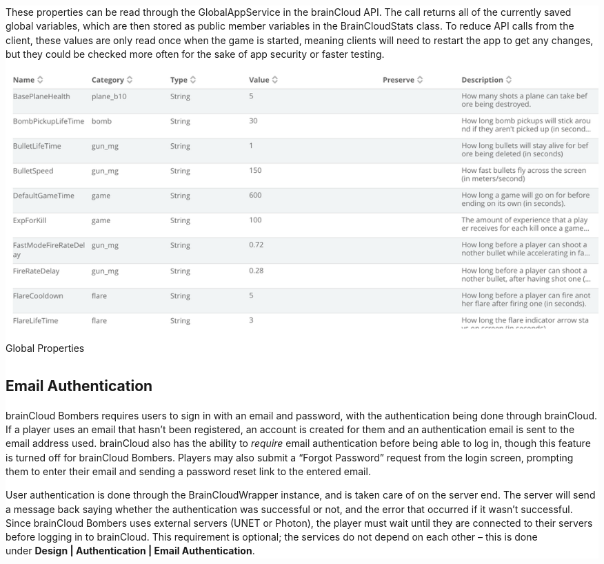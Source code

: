 These properties can be read through the GlobalAppService in the brainCloud API. The call returns all of the currently saved global variables, which are then stored as public member variables in the BrainCloudStats class. To reduce API calls from the client, these values are only read once when the game is started, meaning clients will need to restart the app to get any changes, but they could be checked more often for the sake of app security or faster testing.

[![](images/GlobalProps.png)](images/GlobalProps.png)

Global Properties

## **Email Authentication**

brainCloud Bombers requires users to sign in with an email and password, with the authentication being done through brainCloud. If a player uses an email that hasn’t been registered, an account is created for them and an authentication email is sent to the email address used. brainCloud also has the ability to _require_ email authentication before being able to log in, though this feature is turned off for brainCloud Bombers. Players may also submit a “Forgot Password” request from the login screen, prompting them to enter their email and sending a password reset link to the entered email.

User authentication is done through the BrainCloudWrapper instance, and is taken care of on the server end. The server will send a message back saying whether the authentication was successful or not, and the error that occurred if it wasn’t successful. Since brainCloud Bombers uses external servers (UNET or Photon), the player must wait until they are connected to their servers before logging in to brainCloud. This requirement is optional; the services do not depend on each other – this is done under **Design | Authentication | Email Authentication**.
